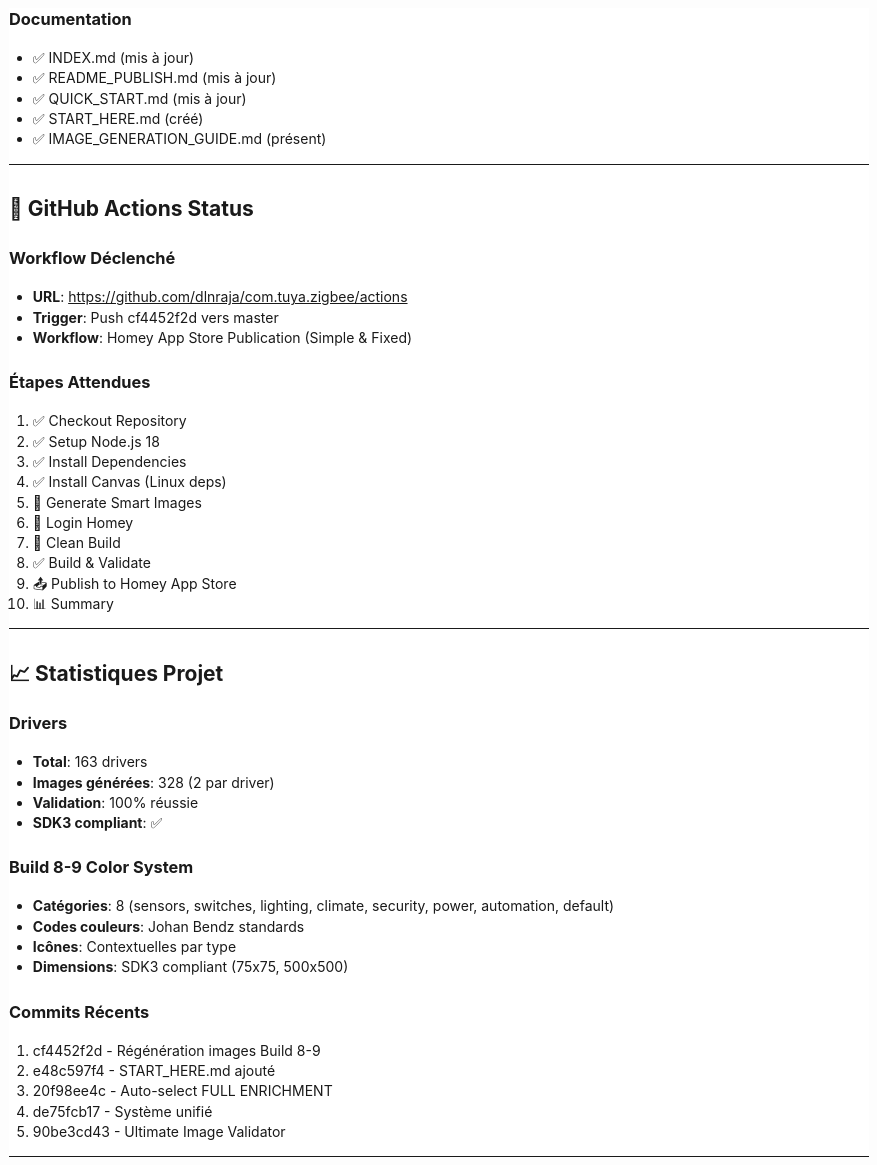 ### Documentation
- ✅ INDEX.md (mis à jour)
- ✅ README_PUBLISH.md (mis à jour)
- ✅ QUICK_START.md (mis à jour)
- ✅ START_HERE.md (créé)
- ✅ IMAGE_GENERATION_GUIDE.md (présent)

---

## 🚀 GitHub Actions Status

### Workflow Déclenché
- **URL**: https://github.com/dlnraja/com.tuya.zigbee/actions
- **Trigger**: Push cf4452f2d vers master
- **Workflow**: Homey App Store Publication (Simple & Fixed)

### Étapes Attendues
1. ✅ Checkout Repository
2. ✅ Setup Node.js 18
3. ✅ Install Dependencies
4. ✅ Install Canvas (Linux deps)
5. 🎨 Generate Smart Images
6. 🔐 Login Homey
7. 🧹 Clean Build
8. ✅ Build & Validate
9. 📤 Publish to Homey App Store
10. 📊 Summary

---

## 📈 Statistiques Projet

### Drivers
- **Total**: 163 drivers
- **Images générées**: 328 (2 par driver)
- **Validation**: 100% réussie
- **SDK3 compliant**: ✅

### Build 8-9 Color System
- **Catégories**: 8 (sensors, switches, lighting, climate, security, power, automation, default)
- **Codes couleurs**: Johan Bendz standards
- **Icônes**: Contextuelles par type
- **Dimensions**: SDK3 compliant (75x75, 500x500)

### Commits Récents
1. cf4452f2d - Régénération images Build 8-9
2. e48c597f4 - START_HERE.md ajouté
3. 20f98ee4c - Auto-select FULL ENRICHMENT
4. de75fcb17 - Système unifié
5. 90be3cd43 - Ultimate Image Validator

---